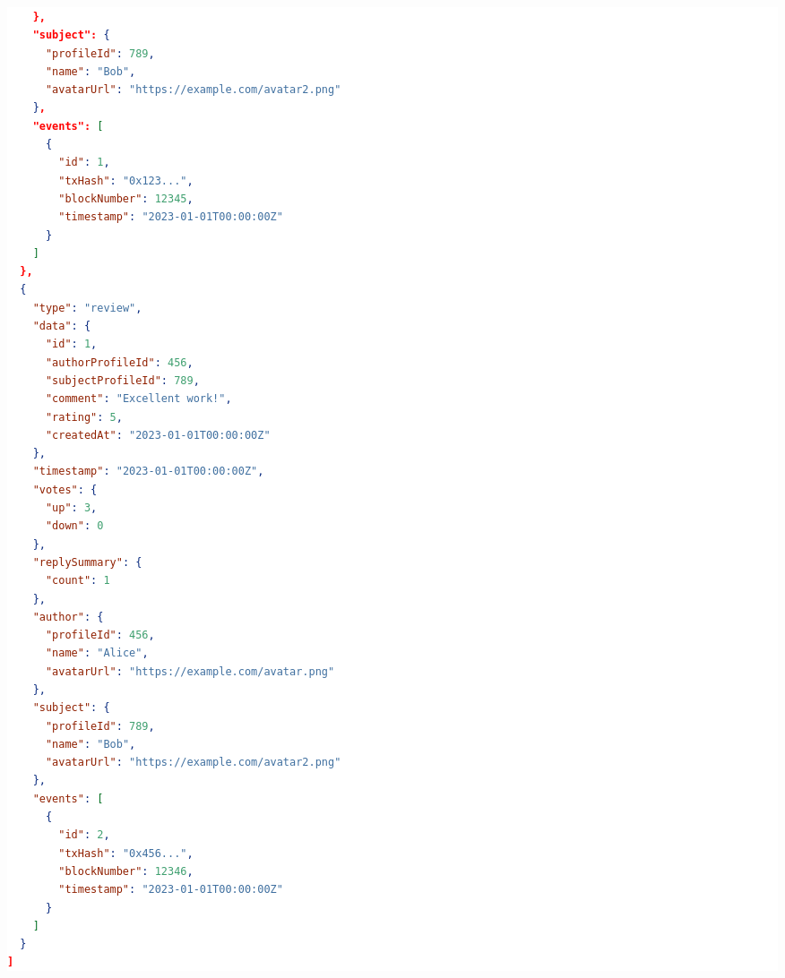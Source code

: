 ```json
    },
    "subject": {
      "profileId": 789,
      "name": "Bob",
      "avatarUrl": "https://example.com/avatar2.png"
    },
    "events": [
      {
        "id": 1,
        "txHash": "0x123...",
        "blockNumber": 12345,
        "timestamp": "2023-01-01T00:00:00Z"
      }
    ]
  },
  {
    "type": "review",
    "data": {
      "id": 1,
      "authorProfileId": 456,
      "subjectProfileId": 789,
      "comment": "Excellent work!",
      "rating": 5,
      "createdAt": "2023-01-01T00:00:00Z"
    },
    "timestamp": "2023-01-01T00:00:00Z",
    "votes": {
      "up": 3,
      "down": 0
    },
    "replySummary": {
      "count": 1
    },
    "author": {
      "profileId": 456,
      "name": "Alice",
      "avatarUrl": "https://example.com/avatar.png"
    },
    "subject": {
      "profileId": 789,
      "name": "Bob",
      "avatarUrl": "https://example.com/avatar2.png"
    },
    "events": [
      {
        "id": 2,
        "txHash": "0x456...",
        "blockNumber": 12346,
        "timestamp": "2023-01-01T00:00:00Z"
      }
    ]
  }
]
```
